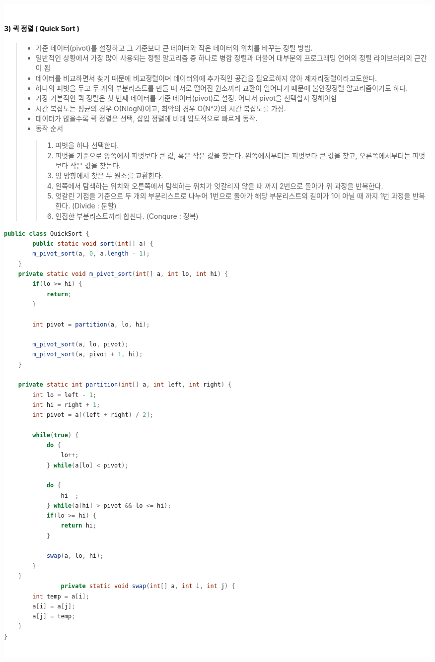 <br>

#### 3) 퀵 정렬 ( Quick Sort )
>- 기준 데이터(pivot)를 설정하고 그 기준보다 큰 데이터와 작은 데이터의 위치를 바꾸는 정렬 방법. 
>- 일반적인 상황에서 가장 많이 사용되는 정렬 알고리즘 중 하나로 병합 정렬과 더불어 대부분의 프로그래밍 언어의 정렬 라이브러리의 근간이 됨
>- 데이터를 비교하면서 찾기 때문에 비교정렬이며 데이터외에 추가적인 공간을 필요로하지 않아 제자리정렬이라고도한다.
>- 하나의 피벗을 두고 두 개의 부분리스트를 만들 때 서로 떨어진 원소끼리 교환이 일어나기 때문에 불안정정렬 알고리즘이기도 하다.
>- 가장 기본적인 퀵 정렬은 첫 번째 데이터를 기준 데이터(pivot)로 설정. 어디서 pivot을 선택할지 정해야함 
>- 시간 복잡도는 평균의 경우 O(NlogN)이고, 최악의 경우 O(N^2)의 시간 복잡도를 가짐.
>- 데이터가 많을수록 퀵 정렬은 선택, 삽입 정렬에 비해 압도적으로 빠르게 동작.
>- 동작 순서
>>1. 피벗을 하나 선택한다.
>>2. 피벗을 기준으로 양쪽에서 피벗보다 큰 값, 혹은 작은 값을 찾는다. 왼쪽에서부터는 피벗보다 큰 값을 찾고, 오른쪽에서부터는 피벗보다 작은 값을 찾는다.
>>3. 양 방향에서 찾은 두 원소를 교환한다.
>>4. 왼쪽에서 탐색하는 위치와 오른쪽에서 탐색하는 위치가 엇갈리지 않을 때 까지 2번으로 돌아가 위 과정을 반복한다.
>>5. 엇갈린 기점을 기준으로 두 개의 부분리스트로 나누어 1번으로 돌아가 해당 부분리스트의 길이가 1이 아닐 때 까지 1번 과정을 반복한다. (Divide : 분할)
>>6. 인접한 부분리스트끼리 합친다. (Conqure : 정복)
```java
public class QuickSort {
		public static void sort(int[] a) {
		m_pivot_sort(a, 0, a.length - 1);
	}
	private static void m_pivot_sort(int[] a, int lo, int hi) {
		if(lo >= hi) {
			return;
		}
		
		int pivot = partition(a, lo, hi);	
		
		m_pivot_sort(a, lo, pivot);
		m_pivot_sort(a, pivot + 1, hi);
	}

	private static int partition(int[] a, int left, int right) {
		int lo = left - 1;
		int hi = right + 1;
		int pivot = a[(left + right) / 2];		
		
 		while(true) {
			do { 
				lo++; 
			} while(a[lo] < pivot);
 			
			do {
				hi--;
			} while(a[hi] > pivot && lo <= hi);
			if(lo >= hi) {
				return hi;
			}
			
			swap(a, lo, hi);
		}
	}
				private static void swap(int[] a, int i, int j) {
		int temp = a[i];
		a[i] = a[j];
		a[j] = temp;
	}
}
```
<br>
